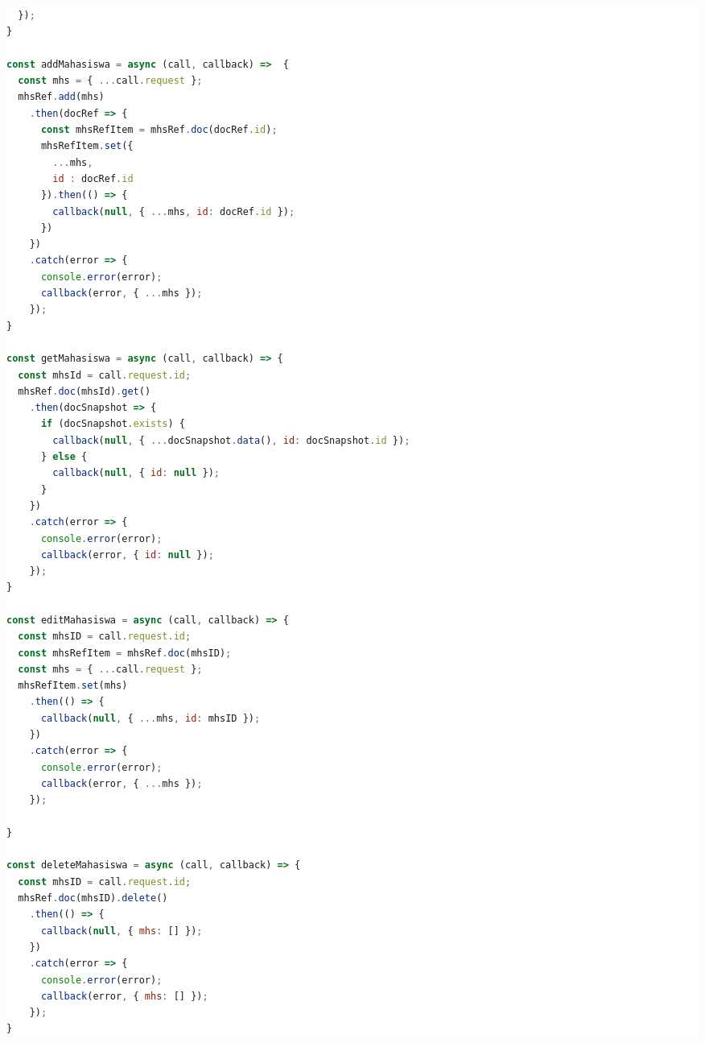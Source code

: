 ```js
  });
}

const addMahasiswa = async (call, callback) =>  {
  const mhs = { ...call.request };
  mhsRef.add(mhs)
    .then(docRef => {
      const mhsRefItem = mhsRef.doc(docRef.id);
      mhsRefItem.set({
        ...mhs,
        id : docRef.id
      }).then(() => {
        callback(null, { ...mhs, id: docRef.id });
      })
    })
    .catch(error => {
      console.error(error);
      callback(error, { ...mhs });
    });
}

const getMahasiswa = async (call, callback) => {
  const mhsId = call.request.id;
  mhsRef.doc(mhsId).get()
    .then(docSnapshot => {
      if (docSnapshot.exists) {
        callback(null, { ...docSnapshot.data(), id: docSnapshot.id });
      } else {
        callback(null, { id: null });
      }
    })
    .catch(error => {
      console.error(error);
      callback(error, { id: null });
    });
}

const editMahasiswa = async (call, callback) => {
  const mhsID = call.request.id;
  const mhsRefItem = mhsRef.doc(mhsID);
  const mhs = { ...call.request };
  mhsRefItem.set(mhs)
    .then(() => {
      callback(null, { ...mhs, id: mhsID });
    })
    .catch(error => {
      console.error(error);
      callback(error, { ...mhs });
    });

}

const deleteMahasiswa = async (call, callback) => {
  const mhsID = call.request.id;
  mhsRef.doc(mhsID).delete()
    .then(() => {
      callback(null, { mhs: [] });
    })
    .catch(error => {
      console.error(error);
      callback(error, { mhs: [] });
    });
}
```